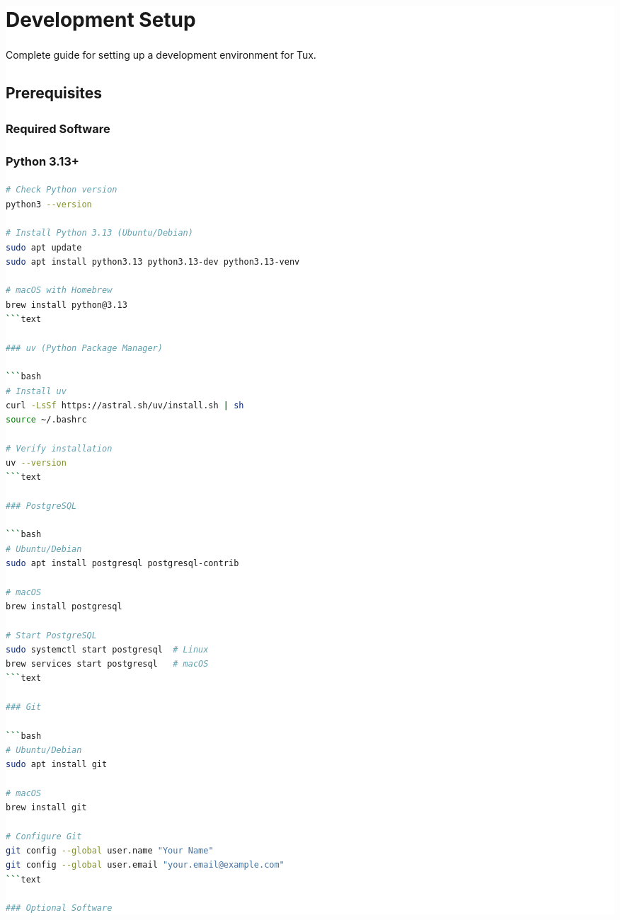 # Development Setup

Complete guide for setting up a development environment for Tux.

## Prerequisites

### Required Software

### Python 3.13+

```bash
# Check Python version
python3 --version

# Install Python 3.13 (Ubuntu/Debian)
sudo apt update
sudo apt install python3.13 python3.13-dev python3.13-venv

# macOS with Homebrew
brew install python@3.13
```text

### uv (Python Package Manager)

```bash
# Install uv
curl -LsSf https://astral.sh/uv/install.sh | sh
source ~/.bashrc

# Verify installation
uv --version
```text

### PostgreSQL

```bash
# Ubuntu/Debian
sudo apt install postgresql postgresql-contrib

# macOS
brew install postgresql

# Start PostgreSQL
sudo systemctl start postgresql  # Linux
brew services start postgresql   # macOS
```text

### Git

```bash
# Ubuntu/Debian
sudo apt install git

# macOS
brew install git

# Configure Git
git config --global user.name "Your Name"
git config --global user.email "your.email@example.com"
```text

### Optional Software

```
